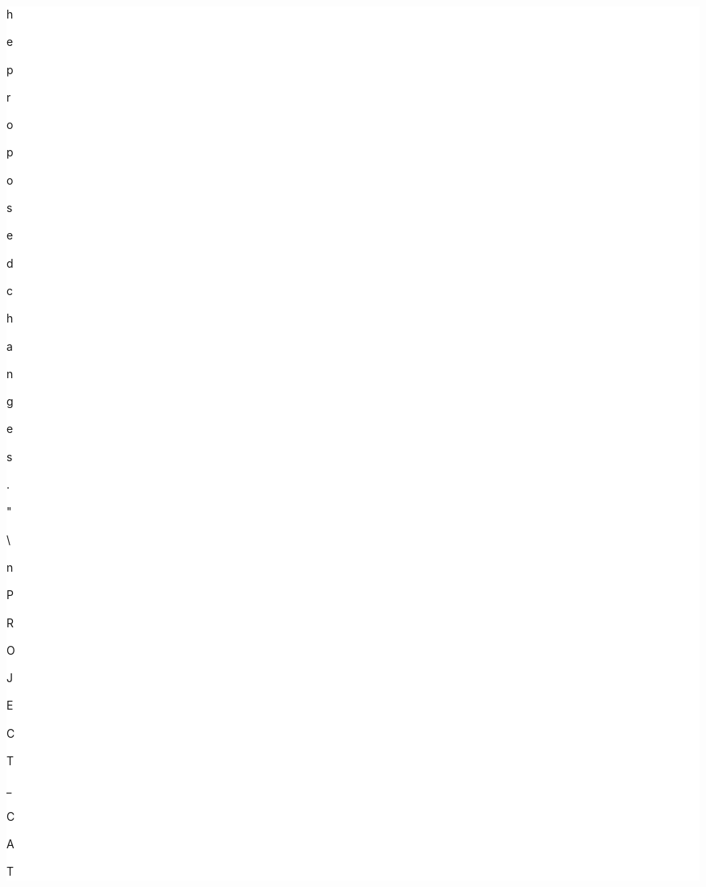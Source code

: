 h

e

 

p

r

o

p

o

s

e

d

 

c

h

a

n

g

e

s

.

"

\

n

P

R

O

J

E

C

T

_

C

A

T
